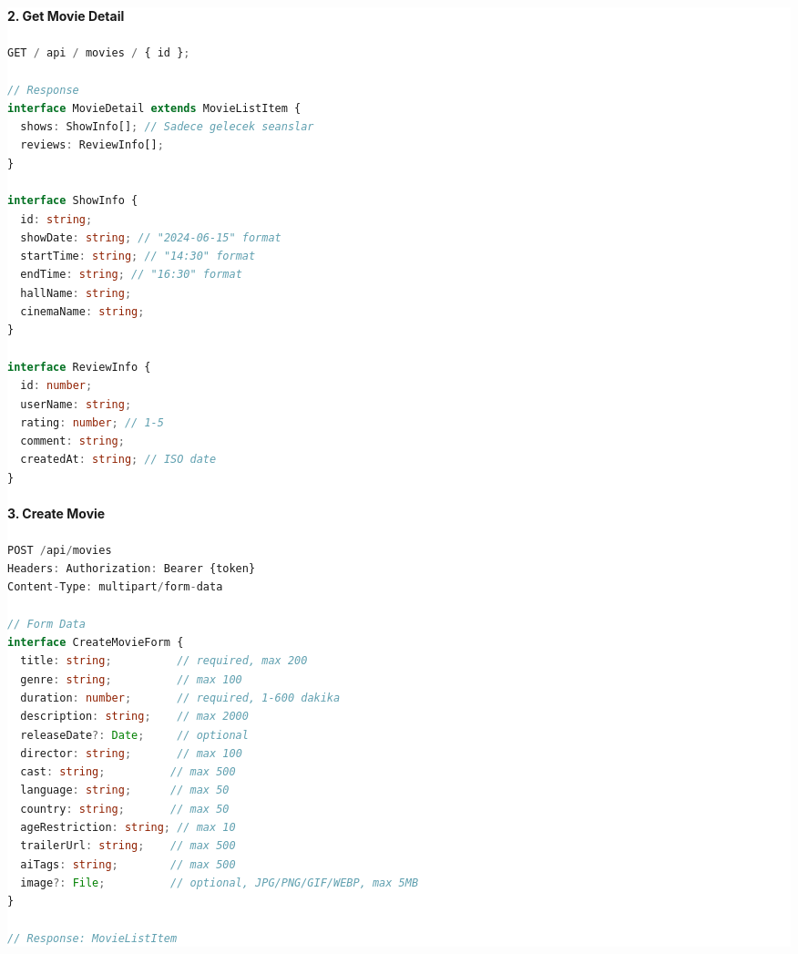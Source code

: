 #### 2. Get Movie Detail

```typescript
GET / api / movies / { id };

// Response
interface MovieDetail extends MovieListItem {
  shows: ShowInfo[]; // Sadece gelecek seanslar
  reviews: ReviewInfo[];
}

interface ShowInfo {
  id: string;
  showDate: string; // "2024-06-15" format
  startTime: string; // "14:30" format
  endTime: string; // "16:30" format
  hallName: string;
  cinemaName: string;
}

interface ReviewInfo {
  id: number;
  userName: string;
  rating: number; // 1-5
  comment: string;
  createdAt: string; // ISO date
}
```

#### 3. Create Movie

```typescript
POST /api/movies
Headers: Authorization: Bearer {token}
Content-Type: multipart/form-data

// Form Data
interface CreateMovieForm {
  title: string;          // required, max 200
  genre: string;          // max 100
  duration: number;       // required, 1-600 dakika
  description: string;    // max 2000
  releaseDate?: Date;     // optional
  director: string;       // max 100
  cast: string;          // max 500
  language: string;      // max 50
  country: string;       // max 50
  ageRestriction: string; // max 10
  trailerUrl: string;    // max 500
  aiTags: string;        // max 500
  image?: File;          // optional, JPG/PNG/GIF/WEBP, max 5MB
}

// Response: MovieListItem
```
